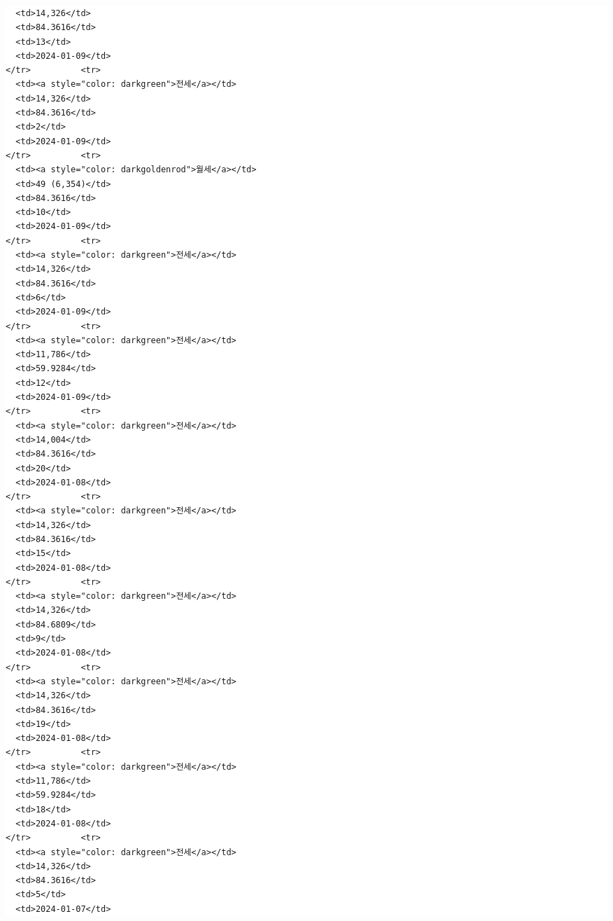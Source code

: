       <td>14,326</td>
      <td>84.3616</td>
      <td>13</td>
      <td>2024-01-09</td>
    </tr>          <tr>
      <td><a style="color: darkgreen">전세</a></td>
      <td>14,326</td>
      <td>84.3616</td>
      <td>2</td>
      <td>2024-01-09</td>
    </tr>          <tr>
      <td><a style="color: darkgoldenrod">월세</a></td>
      <td>49 (6,354)</td>
      <td>84.3616</td>
      <td>10</td>
      <td>2024-01-09</td>
    </tr>          <tr>
      <td><a style="color: darkgreen">전세</a></td>
      <td>14,326</td>
      <td>84.3616</td>
      <td>6</td>
      <td>2024-01-09</td>
    </tr>          <tr>
      <td><a style="color: darkgreen">전세</a></td>
      <td>11,786</td>
      <td>59.9284</td>
      <td>12</td>
      <td>2024-01-09</td>
    </tr>          <tr>
      <td><a style="color: darkgreen">전세</a></td>
      <td>14,004</td>
      <td>84.3616</td>
      <td>20</td>
      <td>2024-01-08</td>
    </tr>          <tr>
      <td><a style="color: darkgreen">전세</a></td>
      <td>14,326</td>
      <td>84.3616</td>
      <td>15</td>
      <td>2024-01-08</td>
    </tr>          <tr>
      <td><a style="color: darkgreen">전세</a></td>
      <td>14,326</td>
      <td>84.6809</td>
      <td>9</td>
      <td>2024-01-08</td>
    </tr>          <tr>
      <td><a style="color: darkgreen">전세</a></td>
      <td>14,326</td>
      <td>84.3616</td>
      <td>19</td>
      <td>2024-01-08</td>
    </tr>          <tr>
      <td><a style="color: darkgreen">전세</a></td>
      <td>11,786</td>
      <td>59.9284</td>
      <td>18</td>
      <td>2024-01-08</td>
    </tr>          <tr>
      <td><a style="color: darkgreen">전세</a></td>
      <td>14,326</td>
      <td>84.3616</td>
      <td>5</td>
      <td>2024-01-07</td>